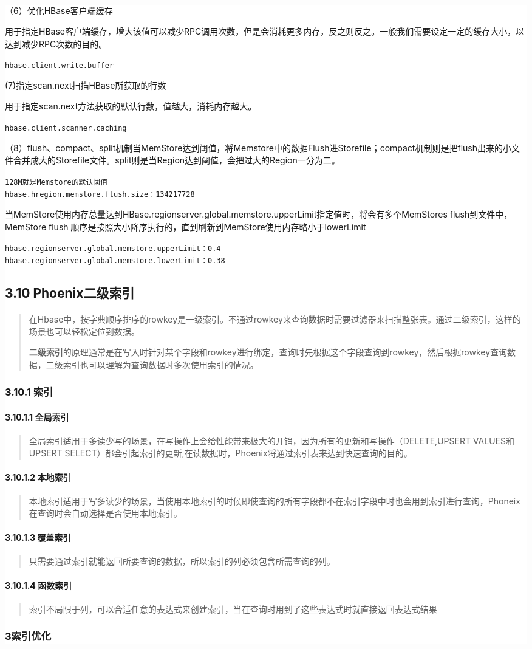 （6）优化HBase客户端缓存

用于指定HBase客户端缓存，增大该值可以减少RPC调用次数，但是会消耗更多内存，反之则反之。一般我们需要设定一定的缓存大小，以达到减少RPC次数的目的。

```sh
hbase.client.write.buffer
```

(7)指定scan.next扫描HBase所获取的行数

用于指定scan.next方法获取的默认行数，值越大，消耗内存越大。

```sh
hbase.client.scanner.caching
```

（8）flush、compact、split机制当MemStore达到阈值，将Memstore中的数据Flush进Storefile；compact机制则是把flush出来的小文件合并成大的Storefile文件。split则是当Region达到阈值，会把过大的Region一分为二。

```sh
128M就是Memstore的默认阈值
hbase.hregion.memstore.flush.size：134217728
```

当MemStore使用内存总量达到HBase.regionserver.global.memstore.upperLimit指定值时，将会有多个MemStores flush到文件中，MemStore flush 顺序是按照大小降序执行的，直到刷新到MemStore使用内存略小于lowerLimit

```sh
hbase.regionserver.global.memstore.upperLimit：0.4
hbase.regionserver.global.memstore.lowerLimit：0.38
```

## 3.10 Phoenix二级索引

> 在Hbase中，按字典顺序排序的rowkey是一级索引。不通过rowkey来查询数据时需要过滤器来扫描整张表。通过二级索引，这样的场景也可以轻松定位到数据。
>
> **二级索引**的原理通常是在写入时针对某个字段和rowkey进行绑定，查询时先根据这个字段查询到rowkey，然后根据rowkey查询数据，二级索引也可以理解为查询数据时多次使用索引的情况。

### 3.10.1 索引

#### 3.10.1.1 全局索引

> 全局索引适用于多读少写的场景，在写操作上会给性能带来极大的开销，因为所有的更新和写操作（DELETE,UPSERT VALUES和UPSERT SELECT）都会引起索引的更新,在读数据时，Phoenix将通过索引表来达到快速查询的目的。

#### 3.10.1.2 本地索引

> 本地索引适用于写多读少的场景，当使用本地索引的时候即使查询的所有字段都不在索引字段中时也会用到索引进行查询，Phoneix在查询时会自动选择是否使用本地索引。

#### 3.10.1.3 覆盖索引

> 只需要通过索引就能返回所要查询的数据，所以索引的列必须包含所需查询的列。

#### 3.10.1.4 函数索引

> 索引不局限于列，可以合适任意的表达式来创建索引，当在查询时用到了这些表达式时就直接返回表达式结果

### 3索引优化
